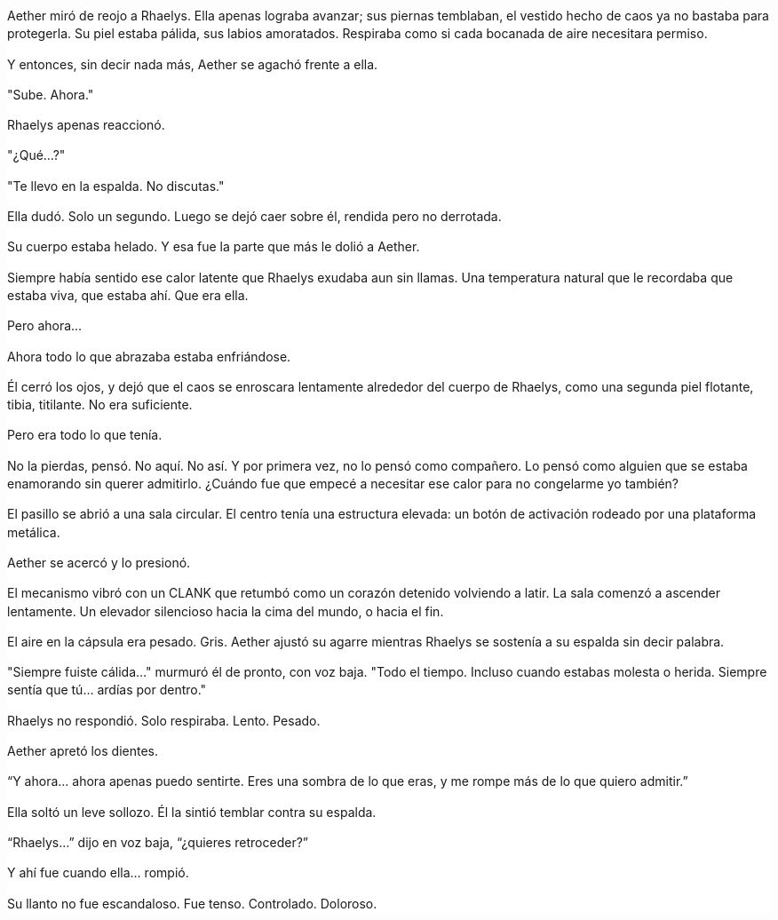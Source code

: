 Aether miró de reojo a Rhaelys. Ella apenas lograba avanzar; sus piernas temblaban, el vestido hecho de caos ya no bastaba para protegerla. Su piel estaba pálida, sus labios amoratados. Respiraba como si cada bocanada de aire necesitara permiso.

Y entonces, sin decir nada más, Aether se agachó frente a ella.

"Sube. Ahora."

Rhaelys apenas reaccionó.

"¿Qué…?"

"Te llevo en la espalda. No discutas."

Ella dudó. Solo un segundo. Luego se dejó caer sobre él, rendida pero no derrotada.

Su cuerpo estaba helado. Y esa fue la parte que más le dolió a Aether.

Siempre había sentido ese calor latente que Rhaelys exudaba aun sin llamas. Una temperatura natural que le recordaba que estaba viva, que estaba ahí. Que era ella.

Pero ahora…

Ahora todo lo que abrazaba estaba enfriándose.

Él cerró los ojos, y dejó que el caos se enroscara lentamente alrededor del cuerpo de Rhaelys, como una segunda piel flotante, tibia, titilante. No era suficiente.

Pero era todo lo que tenía.

No la pierdas, pensó. No aquí. No así. Y por primera vez, no lo pensó como compañero. Lo pensó como alguien que se estaba enamorando sin querer admitirlo. ¿Cuándo fue que empecé a necesitar ese calor para no congelarme yo también?

El pasillo se abrió a una sala circular. El centro tenía una estructura elevada: un botón de activación rodeado por una plataforma metálica.

Aether se acercó y lo presionó.

El mecanismo vibró con un CLANK que retumbó como un corazón detenido volviendo a latir. La sala comenzó a ascender lentamente. Un elevador silencioso hacia la cima del mundo, o hacia el fin.

El aire en la cápsula era pesado. Gris. Aether ajustó su agarre mientras Rhaelys se sostenía a su espalda sin decir palabra.

"Siempre fuiste cálida…" murmuró él de pronto, con voz baja. "Todo el tiempo. Incluso cuando estabas molesta o herida. Siempre sentía que tú… ardías por dentro."

Rhaelys no respondió. Solo respiraba. Lento. Pesado.

Aether apretó los dientes.

“Y ahora… ahora apenas puedo sentirte. Eres una sombra de lo que eras, y me rompe más de lo que quiero admitir.”

Ella soltó un leve sollozo. Él la sintió temblar contra su espalda.

“Rhaelys…” dijo en voz baja, “¿quieres retroceder?”

Y ahí fue cuando ella… rompió.

Su llanto no fue escandaloso. Fue tenso. Controlado. Doloroso.
